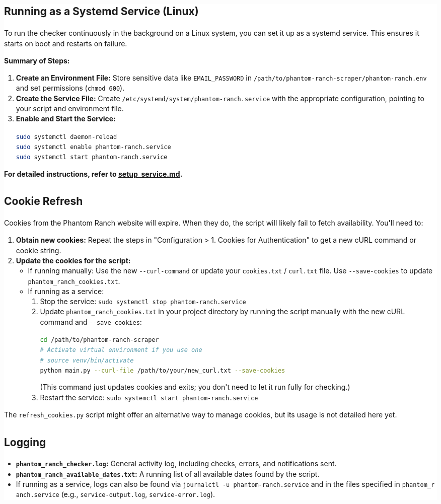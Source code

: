 ## Running as a Systemd Service (Linux)

To run the checker continuously in the background on a Linux system, you can set it up as a systemd service. This ensures it starts on boot and restarts on failure.

**Summary of Steps:**

1.  **Create an Environment File:** Store sensitive data like `EMAIL_PASSWORD` in `/path/to/phantom-ranch-scraper/phantom-ranch.env` and set permissions (`chmod 600`).
2.  **Create the Service File:** Create `/etc/systemd/system/phantom-ranch.service` with the appropriate configuration, pointing to your script and environment file.
3.  **Enable and Start the Service:**
    ```bash
    sudo systemctl daemon-reload
    sudo systemctl enable phantom-ranch.service
    sudo systemctl start phantom-ranch.service
    ```

**For detailed instructions, refer to [setup_service.md](./setup_service.md).**

## Cookie Refresh

Cookies from the Phantom Ranch website will expire. When they do, the script will likely fail to fetch availability. You'll need to:

1.  **Obtain new cookies:** Repeat the steps in "Configuration > 1. Cookies for Authentication" to get a new cURL command or cookie string.
2.  **Update the cookies for the script:**
    *   If running manually: Use the new `--curl-command` or update your `cookies.txt` / `curl.txt` file. Use `--save-cookies` to update `phantom_ranch_cookies.txt`.
    *   If running as a service:
        1.  Stop the service: `sudo systemctl stop phantom-ranch.service`
        2.  Update `phantom_ranch_cookies.txt` in your project directory by running the script manually with the new cURL command and `--save-cookies`:
            ```bash
            cd /path/to/phantom-ranch-scraper
            # Activate virtual environment if you use one
            # source venv/bin/activate 
            python main.py --curl-file /path/to/your/new_curl.txt --save-cookies 
            ```
            (This command just updates cookies and exits; you don't need to let it run fully for checking.)
        3.  Restart the service: `sudo systemctl start phantom-ranch.service`

The `refresh_cookies.py` script might offer an alternative way to manage cookies, but its usage is not detailed here yet.

## Logging

*   **`phantom_ranch_checker.log`:** General activity log, including checks, errors, and notifications sent.
*   **`phantom_ranch_available_dates.txt`:** A running list of all available dates found by the script.
*   If running as a service, logs can also be found via `journalctl -u phantom-ranch.service` and in the files specified in `phantom_ranch.service` (e.g., `service-output.log`, `service-error.log`).
